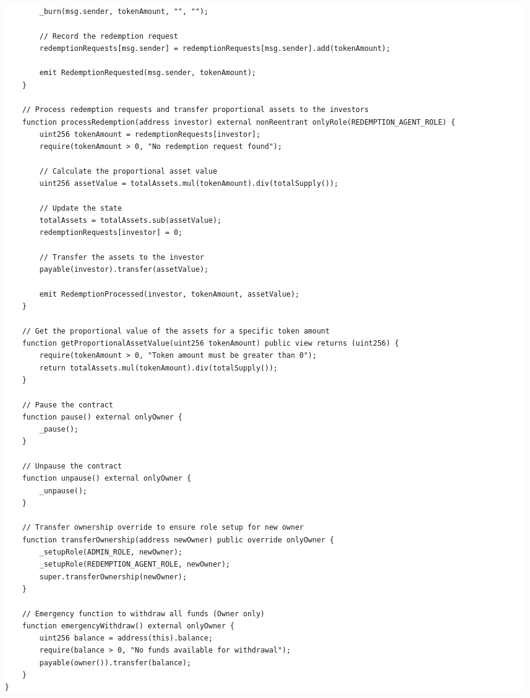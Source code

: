 ```solidity
        _burn(msg.sender, tokenAmount, "", "");

        // Record the redemption request
        redemptionRequests[msg.sender] = redemptionRequests[msg.sender].add(tokenAmount);

        emit RedemptionRequested(msg.sender, tokenAmount);
    }

    // Process redemption requests and transfer proportional assets to the investors
    function processRedemption(address investor) external nonReentrant onlyRole(REDEMPTION_AGENT_ROLE) {
        uint256 tokenAmount = redemptionRequests[investor];
        require(tokenAmount > 0, "No redemption request found");

        // Calculate the proportional asset value
        uint256 assetValue = totalAssets.mul(tokenAmount).div(totalSupply());

        // Update the state
        totalAssets = totalAssets.sub(assetValue);
        redemptionRequests[investor] = 0;

        // Transfer the assets to the investor
        payable(investor).transfer(assetValue);

        emit RedemptionProcessed(investor, tokenAmount, assetValue);
    }

    // Get the proportional value of the assets for a specific token amount
    function getProportionalAssetValue(uint256 tokenAmount) public view returns (uint256) {
        require(tokenAmount > 0, "Token amount must be greater than 0");
        return totalAssets.mul(tokenAmount).div(totalSupply());
    }

    // Pause the contract
    function pause() external onlyOwner {
        _pause();
    }

    // Unpause the contract
    function unpause() external onlyOwner {
        _unpause();
    }

    // Transfer ownership override to ensure role setup for new owner
    function transferOwnership(address newOwner) public override onlyOwner {
        _setupRole(ADMIN_ROLE, newOwner);
        _setupRole(REDEMPTION_AGENT_ROLE, newOwner);
        super.transferOwnership(newOwner);
    }

    // Emergency function to withdraw all funds (Owner only)
    function emergencyWithdraw() external onlyOwner {
        uint256 balance = address(this).balance;
        require(balance > 0, "No funds available for withdrawal");
        payable(owner()).transfer(balance);
    }
}
```
